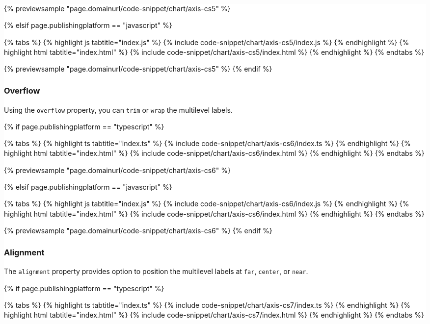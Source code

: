 {% previewsample "page.domainurl/code-snippet/chart/axis-cs5" %}

{% elsif page.publishingplatform == "javascript" %}

{% tabs %}
{% highlight js tabtitle="index.js" %}
{% include code-snippet/chart/axis-cs5/index.js %}
{% endhighlight %}
{% highlight html tabtitle="index.html" %}
{% include code-snippet/chart/axis-cs5/index.html %}
{% endhighlight %}
{% endtabs %}

{% previewsample "page.domainurl/code-snippet/chart/axis-cs5" %}
{% endif %}

### Overflow

Using the `overflow` property, you can `trim` or `wrap` the multilevel labels.

{% if page.publishingplatform == "typescript" %}

{% tabs %}
{% highlight ts tabtitle="index.ts" %}
{% include code-snippet/chart/axis-cs6/index.ts %}
{% endhighlight %}
{% highlight html tabtitle="index.html" %}
{% include code-snippet/chart/axis-cs6/index.html %}
{% endhighlight %}
{% endtabs %}
        
{% previewsample "page.domainurl/code-snippet/chart/axis-cs6" %}

{% elsif page.publishingplatform == "javascript" %}

{% tabs %}
{% highlight js tabtitle="index.js" %}
{% include code-snippet/chart/axis-cs6/index.js %}
{% endhighlight %}
{% highlight html tabtitle="index.html" %}
{% include code-snippet/chart/axis-cs6/index.html %}
{% endhighlight %}
{% endtabs %}

{% previewsample "page.domainurl/code-snippet/chart/axis-cs6" %}
{% endif %}

### Alignment

The `alignment` property provides option to position the multilevel labels at `far`, `center`, or `near`.

{% if page.publishingplatform == "typescript" %}

{% tabs %}
{% highlight ts tabtitle="index.ts" %}
{% include code-snippet/chart/axis-cs7/index.ts %}
{% endhighlight %}
{% highlight html tabtitle="index.html" %}
{% include code-snippet/chart/axis-cs7/index.html %}
{% endhighlight %}
{% endtabs %}
        